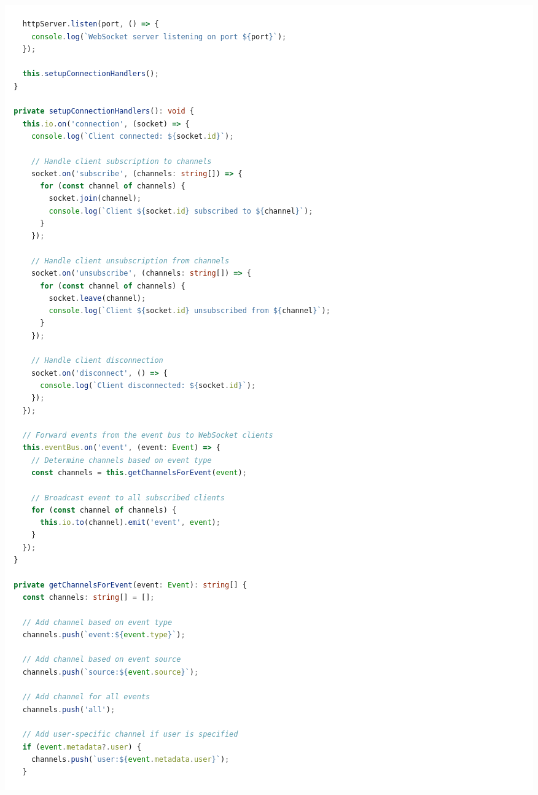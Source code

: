 ```typescript
    
    httpServer.listen(port, () => {
      console.log(`WebSocket server listening on port ${port}`);
    });
    
    this.setupConnectionHandlers();
  }
  
  private setupConnectionHandlers(): void {
    this.io.on('connection', (socket) => {
      console.log(`Client connected: ${socket.id}`);
      
      // Handle client subscription to channels
      socket.on('subscribe', (channels: string[]) => {
        for (const channel of channels) {
          socket.join(channel);
          console.log(`Client ${socket.id} subscribed to ${channel}`);
        }
      });
      
      // Handle client unsubscription from channels
      socket.on('unsubscribe', (channels: string[]) => {
        for (const channel of channels) {
          socket.leave(channel);
          console.log(`Client ${socket.id} unsubscribed from ${channel}`);
        }
      });
      
      // Handle client disconnection
      socket.on('disconnect', () => {
        console.log(`Client disconnected: ${socket.id}`);
      });
    });
    
    // Forward events from the event bus to WebSocket clients
    this.eventBus.on('event', (event: Event) => {
      // Determine channels based on event type
      const channels = this.getChannelsForEvent(event);
      
      // Broadcast event to all subscribed clients
      for (const channel of channels) {
        this.io.to(channel).emit('event', event);
      }
    });
  }
  
  private getChannelsForEvent(event: Event): string[] {
    const channels: string[] = [];
    
    // Add channel based on event type
    channels.push(`event:${event.type}`);
    
    // Add channel based on event source
    channels.push(`source:${event.source}`);
    
    // Add channel for all events
    channels.push('all');
    
    // Add user-specific channel if user is specified
    if (event.metadata?.user) {
      channels.push(`user:${event.metadata.user}`);
    }
    
```